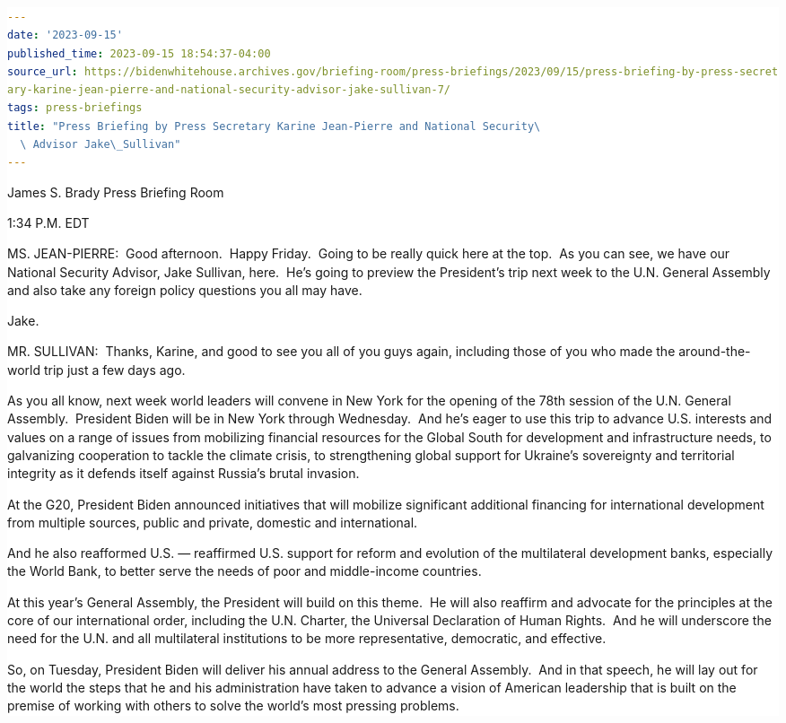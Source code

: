 ```yaml
---
date: '2023-09-15'
published_time: 2023-09-15 18:54:37-04:00
source_url: https://bidenwhitehouse.archives.gov/briefing-room/press-briefings/2023/09/15/press-briefing-by-press-secretary-karine-jean-pierre-and-national-security-advisor-jake-sullivan-7/
tags: press-briefings
title: "Press Briefing by Press Secretary Karine Jean-Pierre and National Security\
  \ Advisor Jake\_Sullivan"
---
```

 
James S. Brady Press Briefing Room

1:34 P.M. EDT

MS. JEAN-PIERRE:  Good afternoon.  Happy Friday.  Going to be really
quick here at the top.  As you can see, we have our National Security
Advisor, Jake Sullivan, here.  He’s going to preview the President’s
trip next week to the U.N. General Assembly and also take any foreign
policy questions you all may have. 

Jake.

MR. SULLIVAN:  Thanks, Karine, and good to see you all of you guys
again, including those of you who made the around-the-world trip just a
few days ago. 

As you all know, next week world leaders will convene in New York for
the opening of the 78th session of the U.N. General Assembly.  President
Biden will be in New York through Wednesday.  And he’s eager to use this
trip to advance U.S. interests and values on a range of issues from
mobilizing financial resources for the Global South for development and
infrastructure needs, to galvanizing cooperation to tackle the climate
crisis, to strengthening global support for Ukraine’s sovereignty and
territorial integrity as it defends itself against Russia’s brutal
invasion. 

At the G20, President Biden announced initiatives that will mobilize
significant additional financing for international development from
multiple sources, public and private, domestic and international. 

And he also reafformed U.S. — reaffirmed U.S. support for reform and
evolution of the multilateral development banks, especially the World
Bank, to better serve the needs of poor and middle-income countries. 

At this year’s General Assembly, the President will build on this
theme.  He will also reaffirm and advocate for the principles at the
core of our international order, including the U.N. Charter, the
Universal Declaration of Human Rights.  And he will underscore the need
for the U.N. and all multilateral institutions to be more
representative, democratic, and effective. 

So, on Tuesday, President Biden will deliver his annual address to the
General Assembly.  And in that speech, he will lay out for the world the
steps that he and his administration have taken to advance a vision of
American leadership that is built on the premise of working with others
to solve the world’s most pressing problems. 
